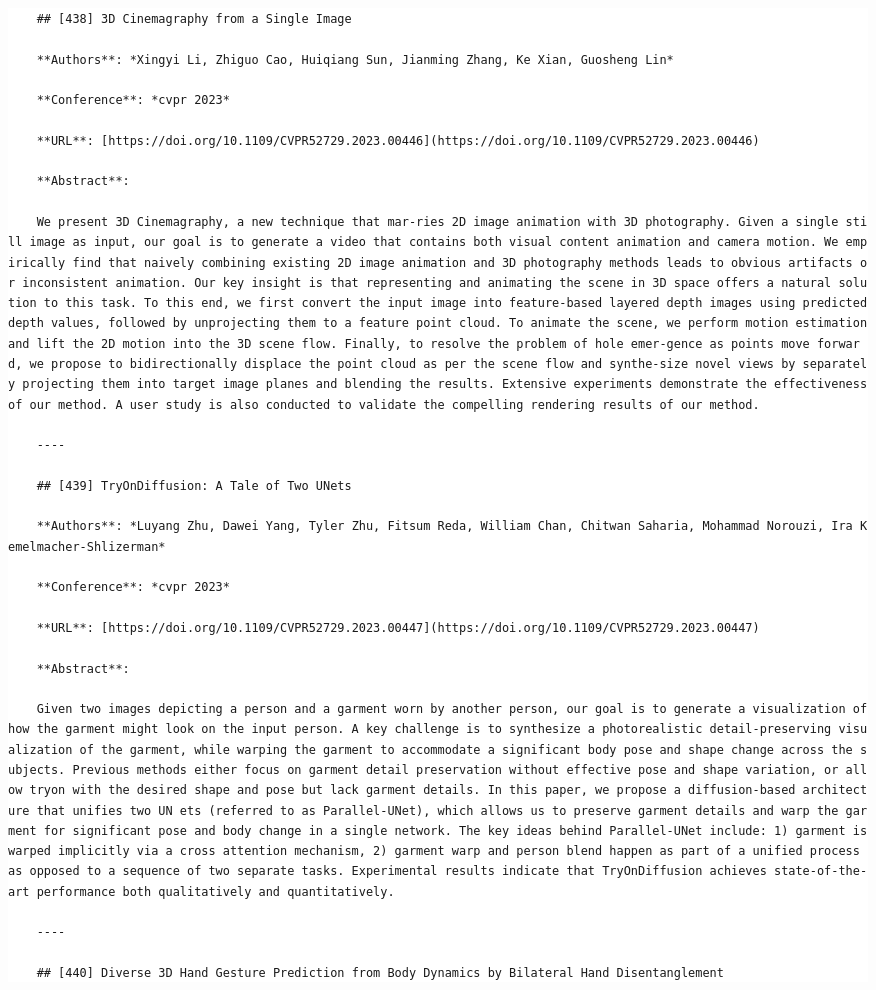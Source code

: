         ## [438] 3D Cinemagraphy from a Single Image

        **Authors**: *Xingyi Li, Zhiguo Cao, Huiqiang Sun, Jianming Zhang, Ke Xian, Guosheng Lin*

        **Conference**: *cvpr 2023*

        **URL**: [https://doi.org/10.1109/CVPR52729.2023.00446](https://doi.org/10.1109/CVPR52729.2023.00446)

        **Abstract**:

        We present 3D Cinemagraphy, a new technique that mar-ries 2D image animation with 3D photography. Given a single still image as input, our goal is to generate a video that contains both visual content animation and camera motion. We empirically find that naively combining existing 2D image animation and 3D photography methods leads to obvious artifacts or inconsistent animation. Our key insight is that representing and animating the scene in 3D space offers a natural solution to this task. To this end, we first convert the input image into feature-based layered depth images using predicted depth values, followed by unprojecting them to a feature point cloud. To animate the scene, we perform motion estimation and lift the 2D motion into the 3D scene flow. Finally, to resolve the problem of hole emer-gence as points move forward, we propose to bidirectionally displace the point cloud as per the scene flow and synthe-size novel views by separately projecting them into target image planes and blending the results. Extensive experiments demonstrate the effectiveness of our method. A user study is also conducted to validate the compelling rendering results of our method.

        ----

        ## [439] TryOnDiffusion: A Tale of Two UNets

        **Authors**: *Luyang Zhu, Dawei Yang, Tyler Zhu, Fitsum Reda, William Chan, Chitwan Saharia, Mohammad Norouzi, Ira Kemelmacher-Shlizerman*

        **Conference**: *cvpr 2023*

        **URL**: [https://doi.org/10.1109/CVPR52729.2023.00447](https://doi.org/10.1109/CVPR52729.2023.00447)

        **Abstract**:

        Given two images depicting a person and a garment worn by another person, our goal is to generate a visualization of how the garment might look on the input person. A key challenge is to synthesize a photorealistic detail-preserving visualization of the garment, while warping the garment to accommodate a significant body pose and shape change across the subjects. Previous methods either focus on garment detail preservation without effective pose and shape variation, or allow tryon with the desired shape and pose but lack garment details. In this paper, we propose a diffusion-based architecture that unifies two UN ets (referred to as Parallel-UNet), which allows us to preserve garment details and warp the garment for significant pose and body change in a single network. The key ideas behind Parallel-UNet include: 1) garment is warped implicitly via a cross attention mechanism, 2) garment warp and person blend happen as part of a unified process as opposed to a sequence of two separate tasks. Experimental results indicate that TryOnDiffusion achieves state-of-the-art performance both qualitatively and quantitatively.

        ----

        ## [440] Diverse 3D Hand Gesture Prediction from Body Dynamics by Bilateral Hand Disentanglement
